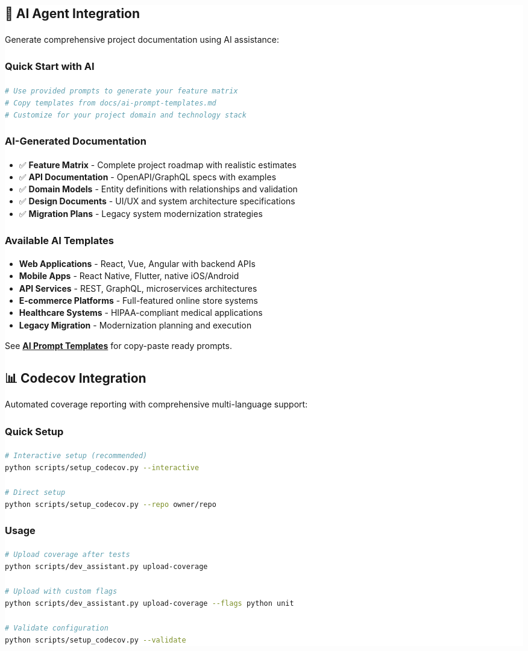 ## 🤖 AI Agent Integration

Generate comprehensive project documentation using AI assistance:

### Quick Start with AI
```bash
# Use provided prompts to generate your feature matrix
# Copy templates from docs/ai-prompt-templates.md
# Customize for your project domain and technology stack
```

### AI-Generated Documentation
- ✅ **Feature Matrix** - Complete project roadmap with realistic estimates
- ✅ **API Documentation** - OpenAPI/GraphQL specs with examples
- ✅ **Domain Models** - Entity definitions with relationships and validation
- ✅ **Design Documents** - UI/UX and system architecture specifications
- ✅ **Migration Plans** - Legacy system modernization strategies

### Available AI Templates
- **Web Applications** - React, Vue, Angular with backend APIs
- **Mobile Apps** - React Native, Flutter, native iOS/Android
- **API Services** - REST, GraphQL, microservices architectures
- **E-commerce Platforms** - Full-featured online store systems
- **Healthcare Systems** - HIPAA-compliant medical applications
- **Legacy Migration** - Modernization planning and execution

See **[AI Prompt Templates](docs/ai-prompt-templates.md)** for copy-paste ready prompts.

## 📊 Codecov Integration

Automated coverage reporting with comprehensive multi-language support:

### Quick Setup
```bash
# Interactive setup (recommended)
python scripts/setup_codecov.py --interactive

# Direct setup
python scripts/setup_codecov.py --repo owner/repo
```

### Usage
```bash
# Upload coverage after tests
python scripts/dev_assistant.py upload-coverage

# Upload with custom flags
python scripts/dev_assistant.py upload-coverage --flags python unit

# Validate configuration
python scripts/setup_codecov.py --validate
```
